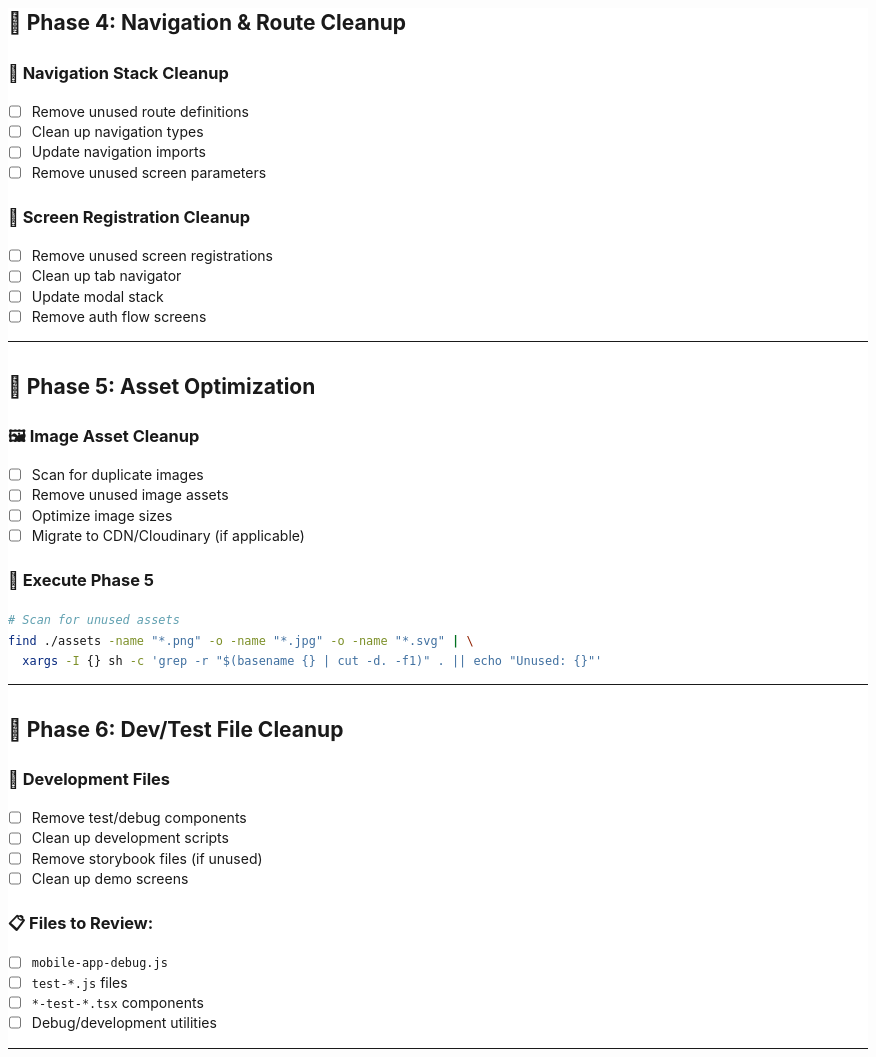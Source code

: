 
## 🎯 **Phase 4: Navigation & Route Cleanup**

### 🧭 **Navigation Stack Cleanup**
- [ ] Remove unused route definitions
- [ ] Clean up navigation types
- [ ] Update navigation imports
- [ ] Remove unused screen parameters

### 📱 **Screen Registration Cleanup**
- [ ] Remove unused screen registrations
- [ ] Clean up tab navigator
- [ ] Update modal stack
- [ ] Remove auth flow screens

---

## 🎯 **Phase 5: Asset Optimization**

### 🖼️ **Image Asset Cleanup**
- [ ] Scan for duplicate images
- [ ] Remove unused image assets
- [ ] Optimize image sizes
- [ ] Migrate to CDN/Cloudinary (if applicable)

### 🚀 **Execute Phase 5**
```bash
# Scan for unused assets
find ./assets -name "*.png" -o -name "*.jpg" -o -name "*.svg" | \
  xargs -I {} sh -c 'grep -r "$(basename {} | cut -d. -f1)" . || echo "Unused: {}"'
```

---

## 🎯 **Phase 6: Dev/Test File Cleanup**

### 🧪 **Development Files**
- [ ] Remove test/debug components
- [ ] Clean up development scripts
- [ ] Remove storybook files (if unused)
- [ ] Clean up demo screens

### 📋 **Files to Review:**
- [ ] `mobile-app-debug.js`
- [ ] `test-*.js` files
- [ ] `*-test-*.tsx` components
- [ ] Debug/development utilities

---
